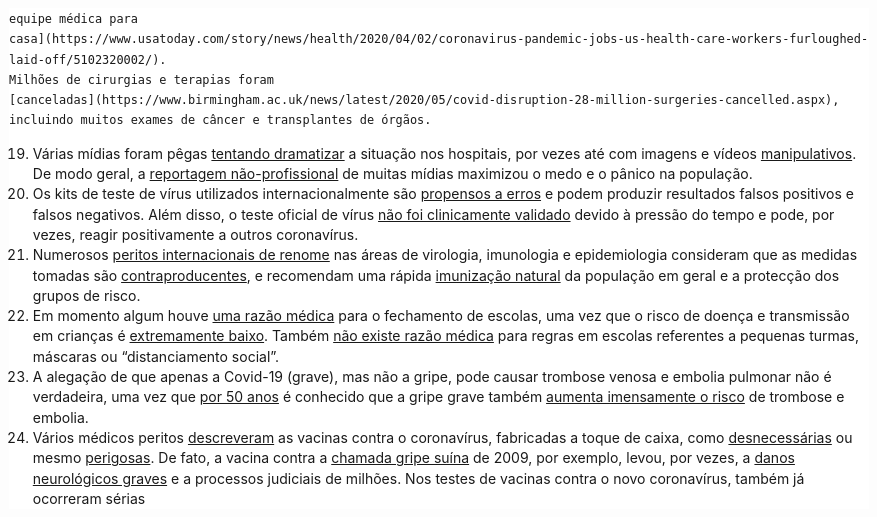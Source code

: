     equipe médica para
    casa](https://www.usatoday.com/story/news/health/2020/04/02/coronavirus-pandemic-jobs-us-health-care-workers-furloughed-laid-off/5102320002/).
    Milhões de cirurgias e terapias foram
    [canceladas](https://www.birmingham.ac.uk/news/latest/2020/05/covid-disruption-28-million-surgeries-cancelled.aspx),
    incluindo muitos exames de câncer e transplantes de órgãos.
19. Várias mídias foram pêgas [tentando
    dramatizar](https://nypost.com/2020/04/01/cbs-admits-to-using-footage-from-italy-in-report-about-nyc/)
    a situação nos hospitais, por vezes até com imagens e vídeos
    [manipulativos](https://www.wsj.com/articles/cbs-says-fake-news-wasnt-theirs-11588789238).
    De modo geral, a [reportagem
    não-profissional](https://onlinelibrary.wiley.com/doi/full/10.1111/eci.13222)
    de muitas mídias maximizou o medo e o pânico na população.
20. Os kits de teste de vírus utilizados internacionalmente são
    [propensos a erros](https://www.ncbi.nlm.nih.gov/pubmed/32219885) e
    podem produzir resultados falsos positivos e falsos negativos. Além
    disso, o teste oficial de vírus [não foi clinicamente
    validado](https://www.youtube.com/watch?v=p_AyuhbnPOI) devido à
    pressão do tempo e pode, por vezes, reagir positivamente a outros
    coronavírus.
21. Numerosos [peritos internacionais de
    renome](https://off-guardian.org/2020/03/24/12-experts-questioning-the-coronavirus-panic/)
    nas áreas de virologia, imunologia e epidemiologia consideram que as
    medidas tomadas são
    [contraproducentes](https://off-guardian.org/2020/03/28/10-more-experts-criticising-the-coronavirus-panic/),
    e recomendam uma rápida [imunização
    natural](https://off-guardian.org/2020/04/17/8-more-experts-questioning-the-coronavirus-panic/)
    da população em geral e a protecção dos grupos de risco.
22. Em momento algum houve [uma razão
    médica](https://www.thelancet.com/journals/lanchi/article/PIIS2352-4642\(20\)30095-X/fulltext)
    para o fechamento de escolas, uma vez que o risco de doença e
    transmissão em crianças é [extremamente
    baixo](https://thehill.com/opinion/education/500349-science-says-open-the-schools).
    Também [não existe razão
    médica](https://www.welt.de/politik/deutschland/article208075525/Corona-Kitas-und-Grundschulen-vollstaendig-oeffnen-uneingeschraenkt.html)
    para regras em escolas referentes a pequenas turmas, máscaras ou
    “distanciamento social”.
23. A alegação de que apenas a Covid-19 (grave), mas não a gripe, pode
    causar trombose venosa e embolia pulmonar não é verdadeira, uma vez
    que [por 50
    anos](https://www.thieme-connect.com/products/ejournals/abstract/10.1055/s-0028-1108874)
    é conhecido que a gripe grave também [aumenta imensamente o
    risco](https://www.sciencedaily.com/releases/2009/10/091014111549.htm)
    de trombose e embolia.
24. Vários médicos peritos
    [descreveram](https://www.news.com.au/lifestyle/health/health-problems/no-vaccine-for-coronavirus-a-possibility/news-story/34e678ae205b50ea983cc64ab2943608)
    as vacinas contra o coronavírus, fabricadas a toque de caixa, como
    [desnecessárias](https://www.youtube.com/watch?v=vrL9QKGQrWk) ou
    mesmo
    [perigosas](https://www.nature.com/articles/d41586-020-00751-9). De
    fato, a vacina contra a [chamada gripe
    suína](https://www.forbes.com/2010/02/05/world-health-organization-swine-flu-pandemic-opinions-contributors-michael-fumento.html#658c006c48e8)
    de 2009, por exemplo, levou, por vezes, a [danos neurológicos
    graves](https://www.ibtimes.co.uk/brain-damaged-uk-victims-swine-flu-vaccine-get-60-million-compensation-1438572)
    e a processos judiciais de milhões. Nos testes de vacinas contra o
    novo coronavírus, também já ocorreram sérias